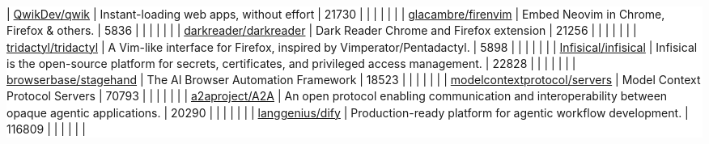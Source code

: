 | [QwikDev/qwik](https://github.com/QwikDev/qwik)                                                                                   | Instant-loading web apps, without effort                                                                                                                                                                                                                                                                                                                | 21730                                                                        |       |         |       |         |       |
| [glacambre/firenvim](https://github.com/glacambre/firenvim)                                                                       | Embed Neovim in Chrome, Firefox & others.                                                                                                                                                                                                                                                                                                               | 5836                                                                         |       |         |       |         |       |
| [darkreader/darkreader](https://github.com/darkreader/darkreader)                                                                 | Dark Reader Chrome and Firefox extension                                                                                                                                                                                                                                                                                                                | 21256                                                                        |       |         |       |         |       |
| [tridactyl/tridactyl](https://github.com/tridactyl/tridactyl)                                                                     | A Vim-like interface for Firefox, inspired by Vimperator/Pentadactyl.                                                                                                                                                                                                                                                                                   | 5898                                                                         |       |         |       |         |       |
| [Infisical/infisical](https://github.com/Infisical/infisical)                                                                     | Infisical is the open-source platform for secrets, certificates, and privileged access management.                                                                                                                                                                                                                                                      | 22828                                                                        |       |         |       |         |       |
| [browserbase/stagehand](https://github.com/browserbase/stagehand)                                                                 | The AI Browser Automation Framework                                                                                                                                                                                                                                                                                                                     | 18523                                                                        |       |         |       |         |       |
| [modelcontextprotocol/servers](https://github.com/modelcontextprotocol/servers)                                                   | Model Context Protocol Servers                                                                                                                                                                                                                                                                                                                          | 70793                                                                        |       |         |       |         |       |
| [a2aproject/A2A](https://github.com/a2aproject/A2A)                                                                               | An open protocol enabling communication and interoperability between opaque agentic applications.                                                                                                                                                                                                                                                       | 20290                                                                        |       |         |       |         |       |
| [langgenius/dify](https://github.com/langgenius/dify)                                                                             | Production-ready platform for agentic workflow development.                                                                                                                                                                                                                                                                                             | 116809                                                                       |       |         |       |         |       |